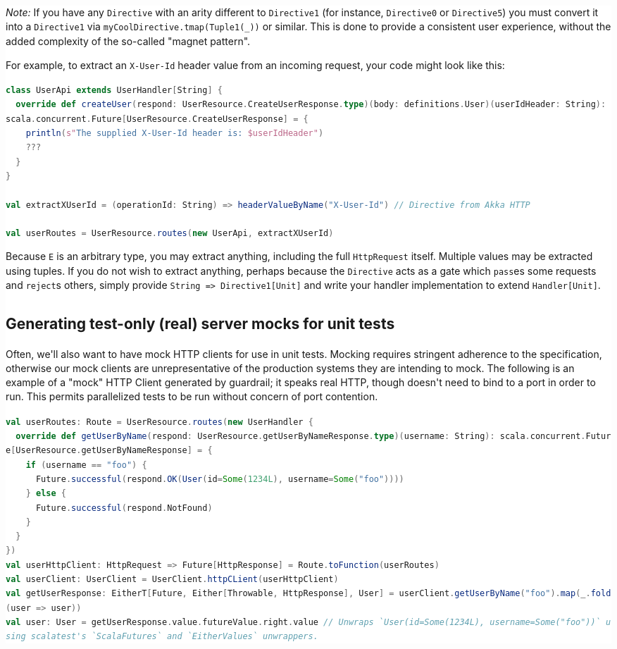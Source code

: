 _Note:_ If you have any `Directive` with an arity different to `Directive1` (for instance, `Directive0` or `Directive5`) you must convert it into a `Directive1` via `myCoolDirective.tmap(Tuple1(_))` or similar. This is done to provide a consistent user experience, without the added complexity of the so-called "magnet pattern".

For example, to extract an `X-User-Id` header value from an incoming request, your code might look like this:

```scala
class UserApi extends UserHandler[String] {
  override def createUser(respond: UserResource.CreateUserResponse.type)(body: definitions.User)(userIdHeader: String): scala.concurrent.Future[UserResource.CreateUserResponse] = {
    println(s"The supplied X-User-Id header is: $userIdHeader")
    ???
  }
}

val extractXUserId = (operationId: String) => headerValueByName("X-User-Id") // Directive from Akka HTTP

val userRoutes = UserResource.routes(new UserApi, extractXUserId)

```

Because `E` is an arbitrary type, you may extract anything, including the full `HttpRequest` itself. Multiple values may be extracted using tuples. If you do not wish to extract anything, perhaps because the `Directive` acts as a gate which `pass`es some requests and `reject`s others, simply provide `String => Directive1[Unit]` and write your handler implementation to extend `Handler[Unit]`.

## Generating test-only (real) server mocks for unit tests

Often, we'll also want to have mock HTTP clients for use in unit tests. Mocking requires stringent adherence to the specification, otherwise our mock clients are unrepresentative of the production systems they are intending to mock. The following is an example of a "mock" HTTP Client generated by guardrail; it speaks real HTTP, though doesn't need to bind to a port in order to run. This permits parallelized tests to be run without concern of port contention.

```scala
val userRoutes: Route = UserResource.routes(new UserHandler {
  override def getUserByName(respond: UserResource.getUserByNameResponse.type)(username: String): scala.concurrent.Future[UserResource.getUserByNameResponse] = {
    if (username == "foo") {
      Future.successful(respond.OK(User(id=Some(1234L), username=Some("foo"))))
    } else {
      Future.successful(respond.NotFound)
    }
  }
})
val userHttpClient: HttpRequest => Future[HttpResponse] = Route.toFunction(userRoutes)
val userClient: UserClient = UserClient.httpCLient(userHttpClient)
val getUserResponse: EitherT[Future, Either[Throwable, HttpResponse], User] = userClient.getUserByName("foo").map(_.fold(user => user))
val user: User = getUserResponse.value.futureValue.right.value // Unwraps `User(id=Some(1234L), username=Some("foo"))` using scalatest's `ScalaFutures` and `EitherValues` unwrappers.
```
